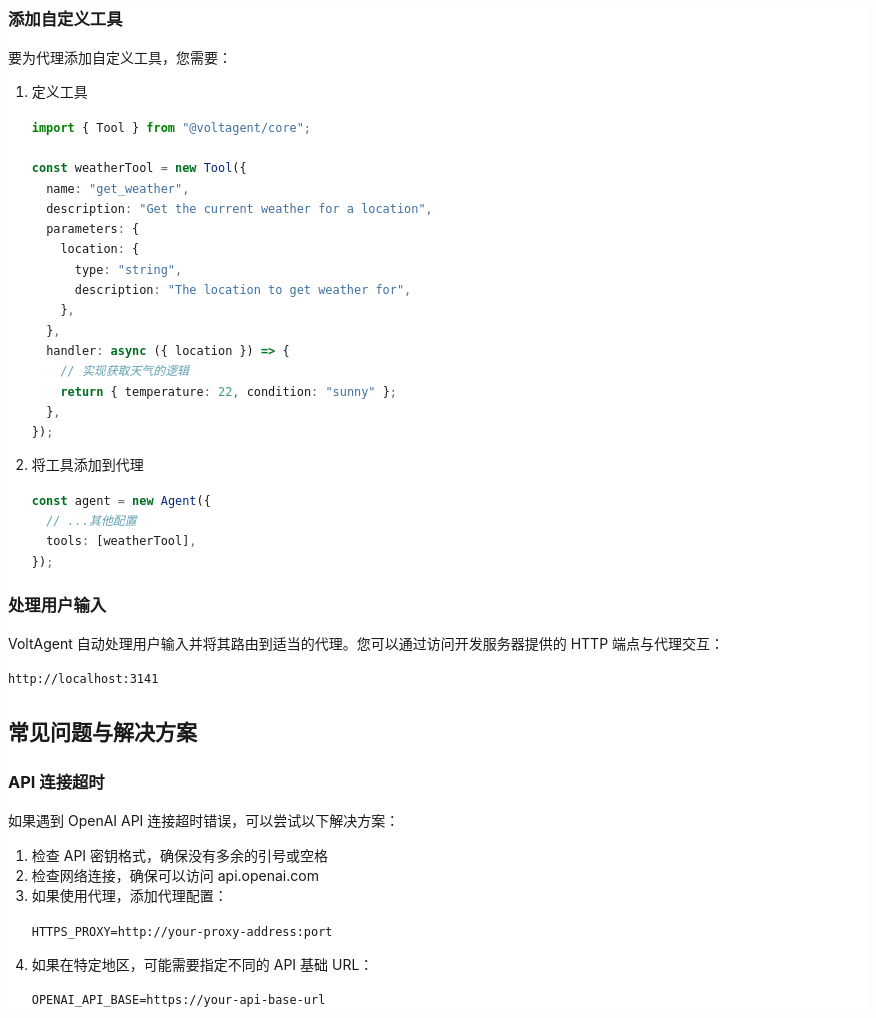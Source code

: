 ### 添加自定义工具

要为代理添加自定义工具，您需要：

1. 定义工具

   ```typescript
   import { Tool } from "@voltagent/core";

   const weatherTool = new Tool({
     name: "get_weather",
     description: "Get the current weather for a location",
     parameters: {
       location: {
         type: "string",
         description: "The location to get weather for",
       },
     },
     handler: async ({ location }) => {
       // 实现获取天气的逻辑
       return { temperature: 22, condition: "sunny" };
     },
   });
   ```

2. 将工具添加到代理

   ```typescript
   const agent = new Agent({
     // ...其他配置
     tools: [weatherTool],
   });
   ```

### 处理用户输入

VoltAgent 自动处理用户输入并将其路由到适当的代理。您可以通过访问开发服务器提供的 HTTP 端点与代理交互：

```
http://localhost:3141
```

## 常见问题与解决方案

### API 连接超时

如果遇到 OpenAI API 连接超时错误，可以尝试以下解决方案：

1. 检查 API 密钥格式，确保没有多余的引号或空格
2. 检查网络连接，确保可以访问 api.openai.com
3. 如果使用代理，添加代理配置：
   ```
   HTTPS_PROXY=http://your-proxy-address:port
   ```
4. 如果在特定地区，可能需要指定不同的 API 基础 URL：
   ```
   OPENAI_API_BASE=https://your-api-base-url
   ```
